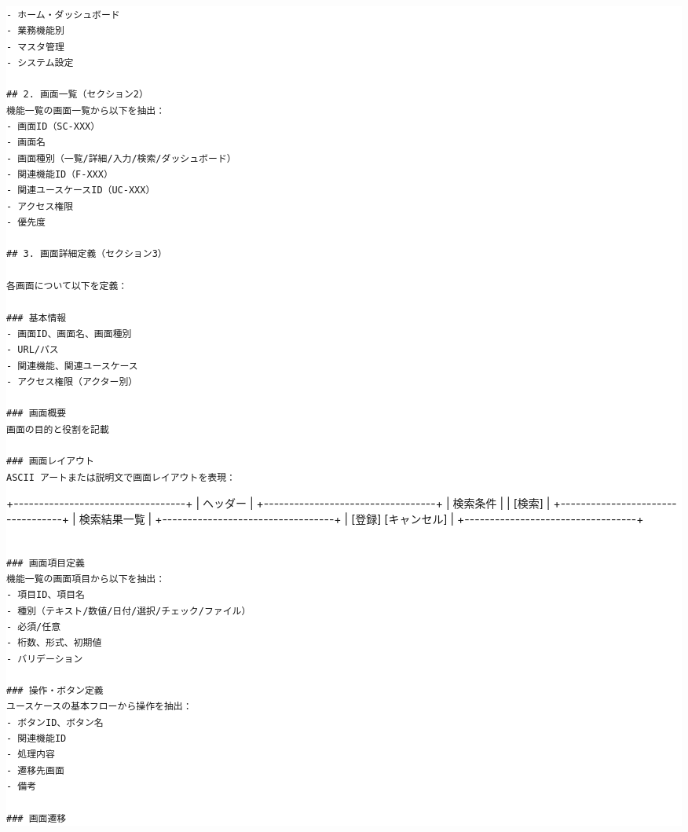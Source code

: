 ```
- ホーム・ダッシュボード
- 業務機能別
- マスタ管理
- システム設定

## 2. 画面一覧（セクション2）
機能一覧の画面一覧から以下を抽出：
- 画面ID（SC-XXX）
- 画面名
- 画面種別（一覧/詳細/入力/検索/ダッシュボード）
- 関連機能ID（F-XXX）
- 関連ユースケースID（UC-XXX）
- アクセス権限
- 優先度

## 3. 画面詳細定義（セクション3）

各画面について以下を定義：

### 基本情報
- 画面ID、画面名、画面種別
- URL/パス
- 関連機能、関連ユースケース
- アクセス権限（アクター別）

### 画面概要
画面の目的と役割を記載

### 画面レイアウト
ASCII アートまたは説明文で画面レイアウトを表現：
```
+----------------------------------+
| ヘッダー                          |
+----------------------------------+
| 検索条件                          |
| [検索]                           |
+----------------------------------+
| 検索結果一覧                      |
+----------------------------------+
| [登録] [キャンセル]               |
+----------------------------------+
```

### 画面項目定義
機能一覧の画面項目から以下を抽出：
- 項目ID、項目名
- 種別（テキスト/数値/日付/選択/チェック/ファイル）
- 必須/任意
- 桁数、形式、初期値
- バリデーション

### 操作・ボタン定義
ユースケースの基本フローから操作を抽出：
- ボタンID、ボタン名
- 関連機能ID
- 処理内容
- 遷移先画面
- 備考

### 画面遷移
```